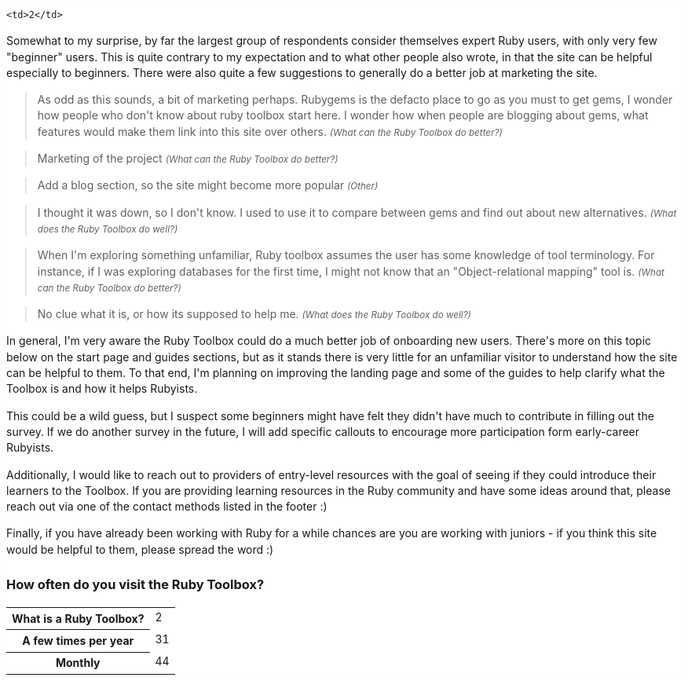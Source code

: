     <td>2</td>
  </tr>
</table>

Somewhat to my surprise, by far the largest group of respondents consider themselves expert Ruby users, with only very few "beginner" users. This is quite contrary to my expectation and to what other people also wrote, in that the site can be helpful especially to beginners. There were also quite a few suggestions to generally do a better job at marketing the site.


> As odd as this sounds, a bit of marketing perhaps. Rubygems is the defacto place to go as you must to get gems, I wonder how people who don't know about ruby toolbox start here. I wonder how when people are blogging about gems, what features would make them link into this site over others.
<em><small>(What can the Ruby Toolbox do better?)</small></em>


> Marketing of the project
<em><small>(What can the Ruby Toolbox do better?)</small></em>


> Add a blog section, so the site might become more popular
<em><small>(Other)</small></em>


> I thought it was down, so I don't know. I used to use it to compare between gems and find out about new alternatives.
<em><small>(What does the Ruby Toolbox do well?)</small></em>


> When I'm exploring something unfamiliar, Ruby toolbox assumes the user has some knowledge of tool terminology. For instance, if I was exploring databases for the first time, I might not know that an "Object-relational mapping" tool is.
<em><small>(What can the Ruby Toolbox do better?)</small></em>


> No clue what it is, or how its supposed to help me.
<em><small>(What does the Ruby Toolbox do well?)</small></em>

In general, I'm very aware the Ruby Toolbox could do a much better job of onboarding new users. There's more on this topic below on the start page and guides sections, but as it stands there is very little for an unfamiliar visitor to understand how the site can be helpful to them. To that end, I'm planning on improving the landing page and some of the guides to help clarify what the Toolbox is and how it helps Rubyists.

This could be a wild guess, but I suspect some beginners might have felt they didn't have much to contribute in filling out the survey. If we do another survey in the future, I will add specific callouts to encourage more participation form early-career Rubyists.

Additionally, I would like to reach out to providers of entry-level resources with the goal of seeing if they could introduce their learners to the Toolbox. If you are providing learning resources in the Ruby community and have some ideas around that, please reach out via one of the contact methods listed in the footer :)

Finally, if you have already been working with Ruby for a while chances are you are working with juniors - if you think this site would be helpful to them, please spread the word :)

### How often do you visit the Ruby Toolbox?

<table>
  <tr>
    <th>What is a Ruby Toolbox?</th>
    <td>2</td>
  </tr>
  <tr>
    <th>A few times per year</th>
    <td>31</td>
  </tr>
  <tr>
    <th>Monthly</th>
    <td>44</td>
  </tr>